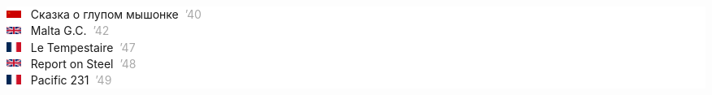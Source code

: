 <img src="/assets/img/flags/soviet.png" height="12" width="18"/> &nbsp; Сказка о глупом мышонке
<span style="color:darkgrey">&nbsp;&rsquo;40</span> <br>
<img src="/assets/img/flags/uk.png" height="12" width="18"/> &nbsp; Malta G.C.
<span style="color:darkgrey">&nbsp;&rsquo;42</span><br>
<img src="/assets/img/flags/fr_da.png" height="12" width="18"/> &nbsp; Le Tempestaire 
<span style="color:darkgrey">&nbsp;&rsquo;47</span><br>
<img src="/assets/img/flags/uk.png" height="12" width="18"/> &nbsp; Report on Steel 
<span style="color:darkgrey">&nbsp;&rsquo;48</span><br>
<img src="/assets/img/flags/fr_da.png" height="12" width="18"/> &nbsp; Pacific 231 
<span style="color:darkgrey">&nbsp;&rsquo;49</span><br>